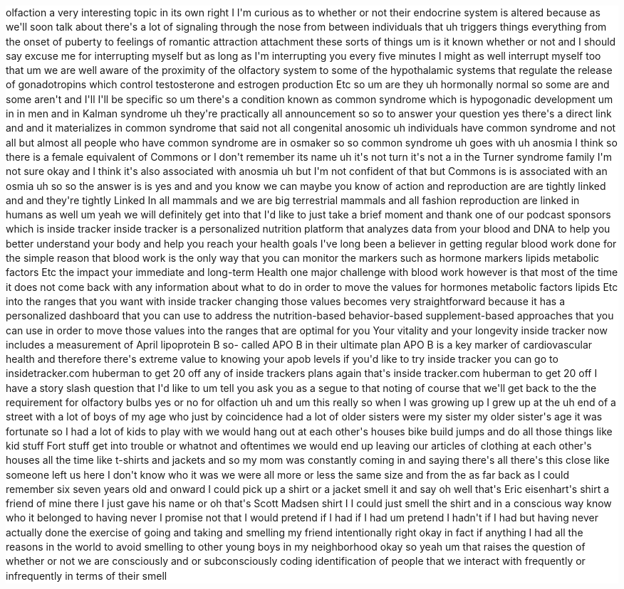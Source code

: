 olfaction a very interesting topic in its own right I I'm curious as to whether
or not their endocrine system is altered because as we'll soon talk about
there's a lot of signaling through the nose from between individuals that uh
triggers things everything from the onset of puberty to feelings of romantic
attraction attachment these sorts of things um is it known whether or not and I
should say excuse me for interrupting myself but as long as I'm interrupting you
every five minutes I might as well interrupt myself too that um we are well
aware of the proximity of the olfactory system to some of the hypothalamic
systems that regulate the release of gonadotropins which control testosterone
and estrogen production Etc so um are they uh hormonally normal so some are and
some aren't and I'll I'll be specific so um there's a condition known as common
syndrome which is hypogonadic development um in in men and in Kalman syndrome uh
they're practically all announcement so so to answer your question yes there's a
direct link and and it materializes in common syndrome that said not all
congenital anosomic uh individuals have common syndrome and not all but almost
all people who have common syndrome are in osmaker so so common syndrome uh goes
with uh anosmia I think so there is a female equivalent of Commons or I don't
remember its name uh it's not turn it's not a in the Turner syndrome family I'm
not sure okay and I think it's also associated with anosmia uh but I'm not
confident of that but Commons is is associated with an osmia uh so so the answer
is is yes and and you know we can maybe you know of action and reproduction are
are tightly linked and and they're tightly Linked In all mammals and we are big
terrestrial mammals and all fashion reproduction are linked in humans as well um
yeah we will definitely get into that I'd like to just take a brief moment and
thank one of our podcast sponsors which is inside tracker inside tracker is a
personalized nutrition platform that analyzes data from your blood and DNA to
help you better understand your body and help you reach your health goals I've
long been a believer in getting regular blood work done for the simple reason
that blood work is the only way that you can monitor the markers such as hormone
markers lipids metabolic factors Etc the impact your immediate and long-term
Health one major challenge with blood work however is that most of the time it
does not come back with any information about what to do in order to move the
values for hormones metabolic factors lipids Etc into the ranges that you want
with inside tracker changing those values becomes very straightforward because
it has a personalized dashboard that you can use to address the nutrition-based
behavior-based supplement-based approaches that you can use in order to move
those values into the ranges that are optimal for you Your vitality and your
longevity inside tracker now includes a measurement of April lipoprotein B so-
called APO B in their ultimate plan APO B is a key marker of cardiovascular
health and therefore there's extreme value to knowing your apob levels if you'd
like to try inside tracker you can go to insidetracker.com huberman to get 20
off any of inside trackers plans again that's inside tracker.com huberman to get
20 off I have a story slash question that I'd like to um tell you ask you as a
segue to that noting of course that we'll get back to the the requirement for
olfactory bulbs yes or no for olfaction uh and um this really so when I was
growing up I grew up at the uh end of a street with a lot of boys of my age who
just by coincidence had a lot of older sisters were my sister my older sister's
age it was fortunate so I had a lot of kids to play with we would hang out at
each other's houses bike build jumps and do all those things like kid stuff Fort
stuff get into trouble or whatnot and oftentimes we would end up leaving our
articles of clothing at each other's houses all the time like t-shirts and
jackets and so my mom was constantly coming in and saying there's all there's
this close like someone left us here I don't know who it was we were all more or
less the same size and from the as far back as I could remember six seven years
old and onward I could pick up a shirt or a jacket smell it and say oh well
that's Eric eisenhart's shirt a friend of mine there I just gave his name or oh
that's Scott Madsen shirt I I could just smell the shirt and in a conscious way
know who it belonged to having never I promise not that I would pretend if I had
if I had um pretend I hadn't if I had but having never actually done the
exercise of going and taking and smelling my friend intentionally right okay in
fact if anything I had all the reasons in the world to avoid smelling to other
young boys in my neighborhood okay so yeah um that raises the question of
whether or not we are consciously and or subconsciously coding identification of
people that we interact with frequently or infrequently in terms of their smell